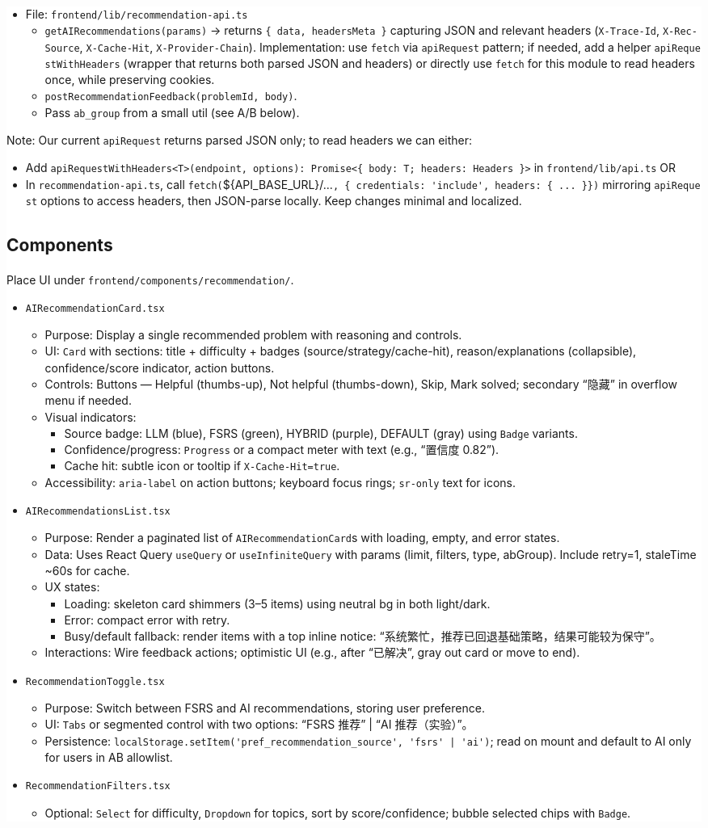 - File: `frontend/lib/recommendation-api.ts`
  - `getAIRecommendations(params)` → returns `{ data, headersMeta }` capturing JSON and relevant headers (`X-Trace-Id`, `X-Rec-Source`, `X-Cache-Hit`, `X-Provider-Chain`). Implementation: use `fetch` via `apiRequest` pattern; if needed, add a helper `apiRequestWithHeaders` (wrapper that returns both parsed JSON and headers) or directly use `fetch` for this module to read headers once, while preserving cookies.
  - `postRecommendationFeedback(problemId, body)`.
  - Pass `ab_group` from a small util (see A/B below).

Note: Our current `apiRequest` returns parsed JSON only; to read headers we can either:
- Add `apiRequestWithHeaders<T>(endpoint, options): Promise<{ body: T; headers: Headers }>` in `frontend/lib/api.ts` OR
- In `recommendation-api.ts`, call `fetch(`${API_BASE_URL}/...`, { credentials: 'include', headers: { ... }})` mirroring `apiRequest` options to access headers, then JSON-parse locally. Keep changes minimal and localized.

## Components
Place UI under `frontend/components/recommendation/`.

- `AIRecommendationCard.tsx`
  - Purpose: Display a single recommended problem with reasoning and controls.
  - UI: `Card` with sections: title + difficulty + badges (source/strategy/cache-hit), reason/explanations (collapsible), confidence/score indicator, action buttons.
  - Controls: Buttons — Helpful (thumbs-up), Not helpful (thumbs-down), Skip, Mark solved; secondary “隐藏” in overflow menu if needed.
  - Visual indicators:
    - Source badge: LLM (blue), FSRS (green), HYBRID (purple), DEFAULT (gray) using `Badge` variants.
    - Confidence/progress: `Progress` or a compact meter with text (e.g., “置信度 0.82”).
    - Cache hit: subtle icon or tooltip if `X-Cache-Hit=true`.
  - Accessibility: `aria-label` on action buttons; keyboard focus rings; `sr-only` text for icons.

- `AIRecommendationsList.tsx`
  - Purpose: Render a paginated list of `AIRecommendationCard`s with loading, empty, and error states.
  - Data: Uses React Query `useQuery` or `useInfiniteQuery` with params (limit, filters, type, abGroup). Include retry=1, staleTime ~60s for cache.
  - UX states:
    - Loading: skeleton card shimmers (3–5 items) using neutral bg in both light/dark.
    - Error: compact error with retry.
    - Busy/default fallback: render items with a top inline notice: “系统繁忙，推荐已回退基础策略，结果可能较为保守”。
  - Interactions: Wire feedback actions; optimistic UI (e.g., after “已解决”, gray out card or move to end).

- `RecommendationToggle.tsx`
  - Purpose: Switch between FSRS and AI recommendations, storing user preference.
  - UI: `Tabs` or segmented control with two options: “FSRS 推荐” | “AI 推荐（实验）”。
  - Persistence: `localStorage.setItem('pref_recommendation_source', 'fsrs' | 'ai')`; read on mount and default to AI only for users in AB allowlist.

- `RecommendationFilters.tsx`
  - Optional: `Select` for difficulty, `Dropdown` for topics, sort by score/confidence; bubble selected chips with `Badge`.

